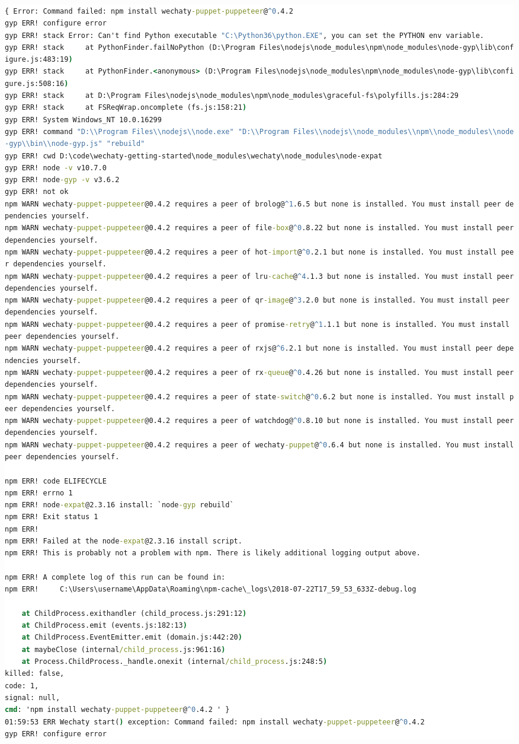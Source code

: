 ```bat
{ Error: Command failed: npm install wechaty-puppet-puppeteer@^0.4.2
gyp ERR! configure error
gyp ERR! stack Error: Can't find Python executable "C:\Python36\python.EXE", you can set the PYTHON env variable.
gyp ERR! stack     at PythonFinder.failNoPython (D:\Program Files\nodejs\node_modules\npm\node_modules\node-gyp\lib\configure.js:483:19)
gyp ERR! stack     at PythonFinder.<anonymous> (D:\Program Files\nodejs\node_modules\npm\node_modules\node-gyp\lib\configure.js:508:16)
gyp ERR! stack     at D:\Program Files\nodejs\node_modules\npm\node_modules\graceful-fs\polyfills.js:284:29
gyp ERR! stack     at FSReqWrap.oncomplete (fs.js:158:21)
gyp ERR! System Windows_NT 10.0.16299
gyp ERR! command "D:\\Program Files\\nodejs\\node.exe" "D:\\Program Files\\nodejs\\node_modules\\npm\\node_modules\\node-gyp\\bin\\node-gyp.js" "rebuild"
gyp ERR! cwd D:\code\wechaty-getting-started\node_modules\wechaty\node_modules\node-expat
gyp ERR! node -v v10.7.0
gyp ERR! node-gyp -v v3.6.2
gyp ERR! not ok
npm WARN wechaty-puppet-puppeteer@0.4.2 requires a peer of brolog@^1.6.5 but none is installed. You must install peer dependencies yourself.
npm WARN wechaty-puppet-puppeteer@0.4.2 requires a peer of file-box@^0.8.22 but none is installed. You must install peer dependencies yourself.
npm WARN wechaty-puppet-puppeteer@0.4.2 requires a peer of hot-import@^0.2.1 but none is installed. You must install peer dependencies yourself.
npm WARN wechaty-puppet-puppeteer@0.4.2 requires a peer of lru-cache@^4.1.3 but none is installed. You must install peer dependencies yourself.
npm WARN wechaty-puppet-puppeteer@0.4.2 requires a peer of qr-image@^3.2.0 but none is installed. You must install peer dependencies yourself.
npm WARN wechaty-puppet-puppeteer@0.4.2 requires a peer of promise-retry@^1.1.1 but none is installed. You must install peer dependencies yourself.
npm WARN wechaty-puppet-puppeteer@0.4.2 requires a peer of rxjs@^6.2.1 but none is installed. You must install peer dependencies yourself.
npm WARN wechaty-puppet-puppeteer@0.4.2 requires a peer of rx-queue@^0.4.26 but none is installed. You must install peer dependencies yourself.
npm WARN wechaty-puppet-puppeteer@0.4.2 requires a peer of state-switch@^0.6.2 but none is installed. You must install peer dependencies yourself.
npm WARN wechaty-puppet-puppeteer@0.4.2 requires a peer of watchdog@^0.8.10 but none is installed. You must install peer dependencies yourself.
npm WARN wechaty-puppet-puppeteer@0.4.2 requires a peer of wechaty-puppet@^0.6.4 but none is installed. You must install peer dependencies yourself.

npm ERR! code ELIFECYCLE
npm ERR! errno 1
npm ERR! node-expat@2.3.16 install: `node-gyp rebuild`
npm ERR! Exit status 1
npm ERR!
npm ERR! Failed at the node-expat@2.3.16 install script.
npm ERR! This is probably not a problem with npm. There is likely additional logging output above.

npm ERR! A complete log of this run can be found in:
npm ERR!     C:\Users\username\AppData\Roaming\npm-cache\_logs\2018-07-22T17_59_53_633Z-debug.log

    at ChildProcess.exithandler (child_process.js:291:12)
    at ChildProcess.emit (events.js:182:13)
    at ChildProcess.EventEmitter.emit (domain.js:442:20)
    at maybeClose (internal/child_process.js:961:16)
    at Process.ChildProcess._handle.onexit (internal/child_process.js:248:5)
killed: false,
code: 1,
signal: null,
cmd: 'npm install wechaty-puppet-puppeteer@^0.4.2 ' }
01:59:53 ERR Wechaty start() exception: Command failed: npm install wechaty-puppet-puppeteer@^0.4.2
gyp ERR! configure error
```